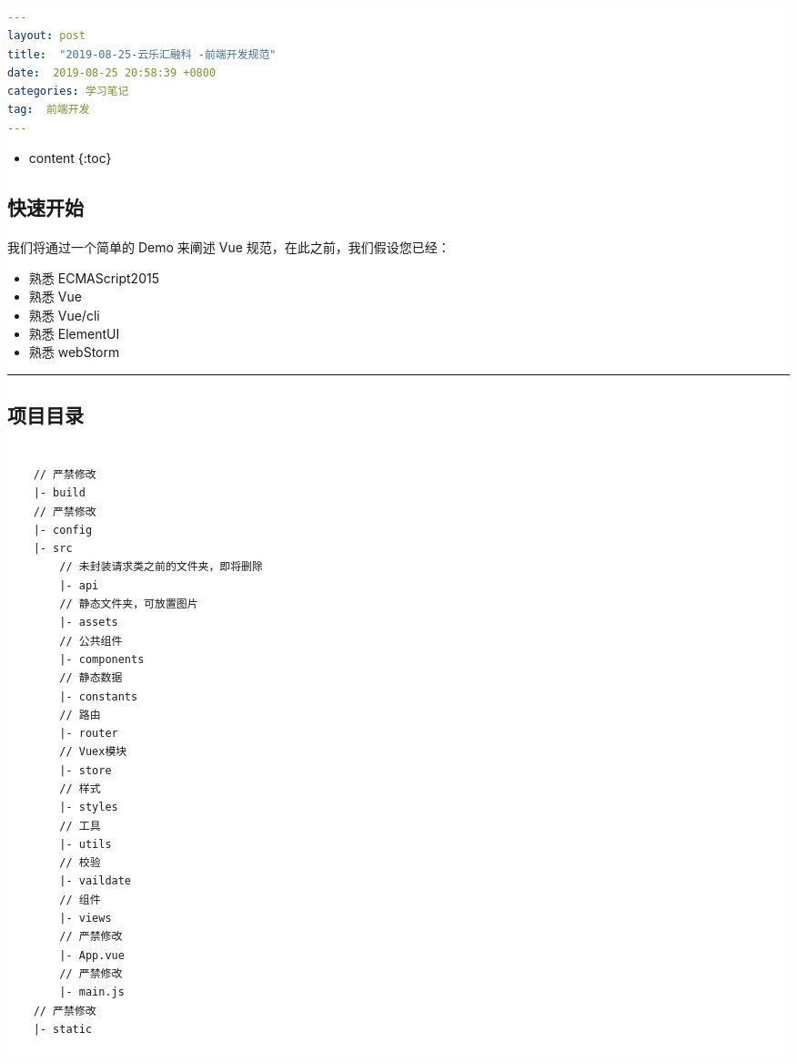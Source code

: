 ```yaml
---
layout: post
title:  "2019-08-25-云乐汇融科 -前端开发规范"
date:  2019-08-25 20:58:39 +0800
categories: 学习笔记
tag:  前端开发
---
```


* content
{:toc}
## 快速开始

我们将通过一个简单的 Demo 来阐述 Vue 规范，在此之前，我们假设您已经：

- 熟悉 ECMAScript2015
- 熟悉 Vue
- 熟悉 Vue/cli
- 熟悉 ElementUI
- 熟悉 webStorm

---

## 项目目录

```

    // 严禁修改
    |- build
    // 严禁修改
    |- config
    |- src
        // 未封装请求类之前的文件夹，即将删除
        |- api
        // 静态文件夹，可放置图片    
        |- assets
        // 公共组件
        |- components
        // 静态数据
        |- constants
        // 路由
        |- router
        // Vuex模块
        |- store
        // 样式
        |- styles
        // 工具
        |- utils
        // 校验
        |- vaildate
        // 组件
        |- views
        // 严禁修改
        |- App.vue
        // 严禁修改
        |- main.js
    // 严禁修改
    |- static
    

```
